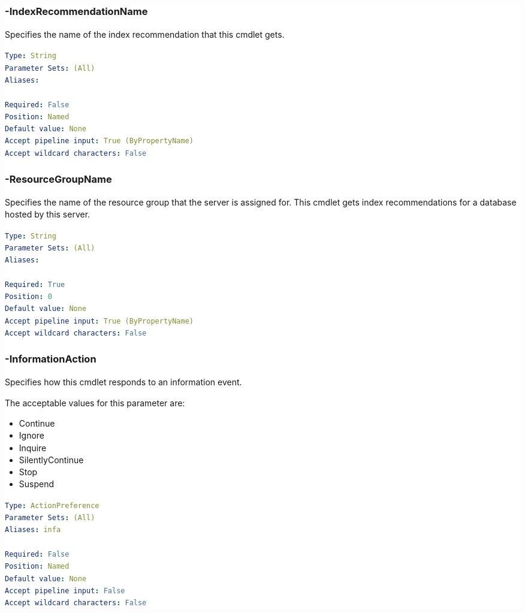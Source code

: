 ### -IndexRecommendationName
Specifies the name of the index recommendation that this cmdlet gets.

```yaml
Type: String
Parameter Sets: (All)
Aliases: 

Required: False
Position: Named
Default value: None
Accept pipeline input: True (ByPropertyName)
Accept wildcard characters: False
```

### -ResourceGroupName
Specifies the name of the resource group that the server is assigned for.
This cmdlet gets index recommendations for a database hosted by this server.

```yaml
Type: String
Parameter Sets: (All)
Aliases: 

Required: True
Position: 0
Default value: None
Accept pipeline input: True (ByPropertyName)
Accept wildcard characters: False
```

### -InformationAction
Specifies how this cmdlet responds to an information event.

The acceptable values for this parameter are:

- Continue
- Ignore
- Inquire
- SilentlyContinue
- Stop
- Suspend

```yaml
Type: ActionPreference
Parameter Sets: (All)
Aliases: infa

Required: False
Position: Named
Default value: None
Accept pipeline input: False
Accept wildcard characters: False
```
